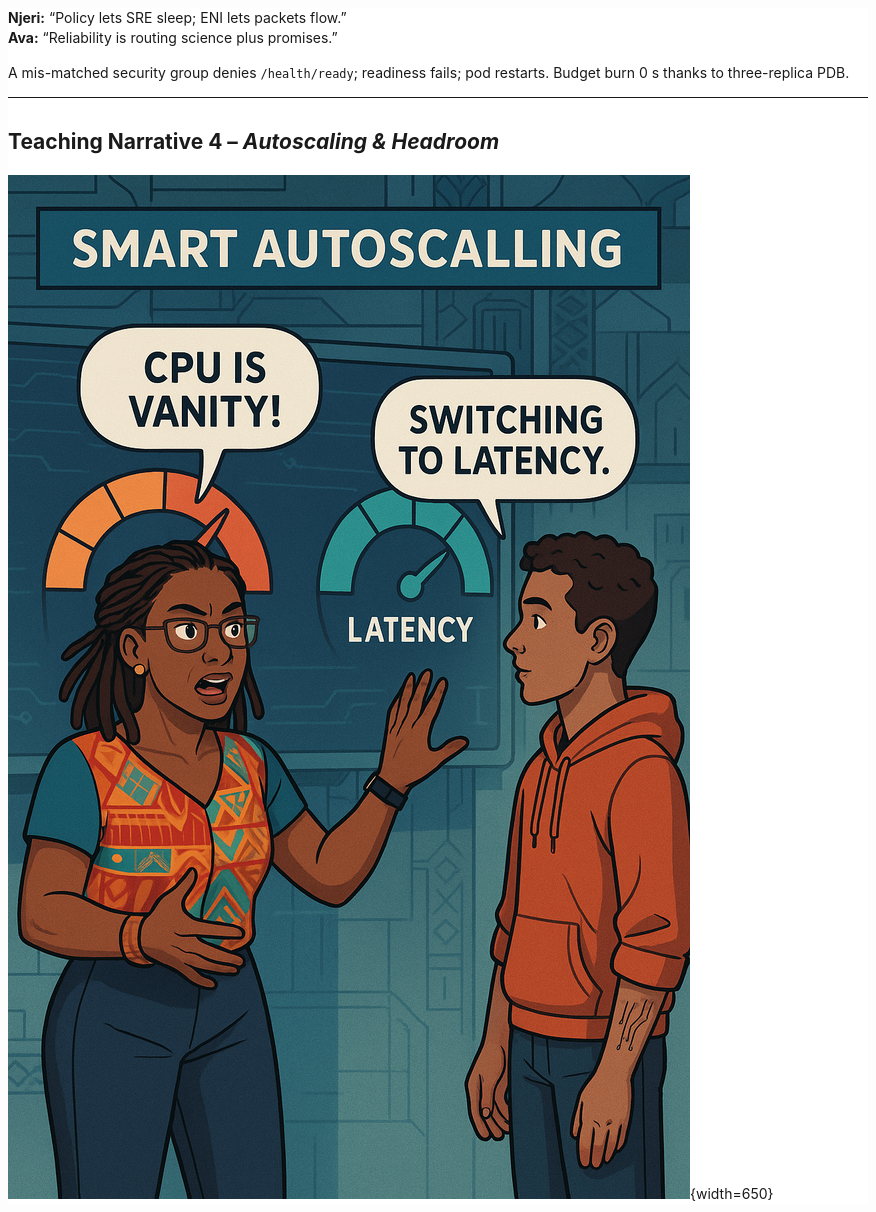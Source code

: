 **Njeri:** “Policy lets SRE sleep; ENI lets packets flow.”  
**Ava:** “Reliability is routing science plus promises.”

A mis-matched security group denies `/health/ready`; readiness fails; pod restarts. Budget burn 0 s thanks to three-replica PDB.


---


## Teaching Narrative 4 – *Autoscaling & Headroom*  


![Autoscaling gauges showing replica counts and node headroom](images/ch08_p04_autoscaling.png){width=650}  
